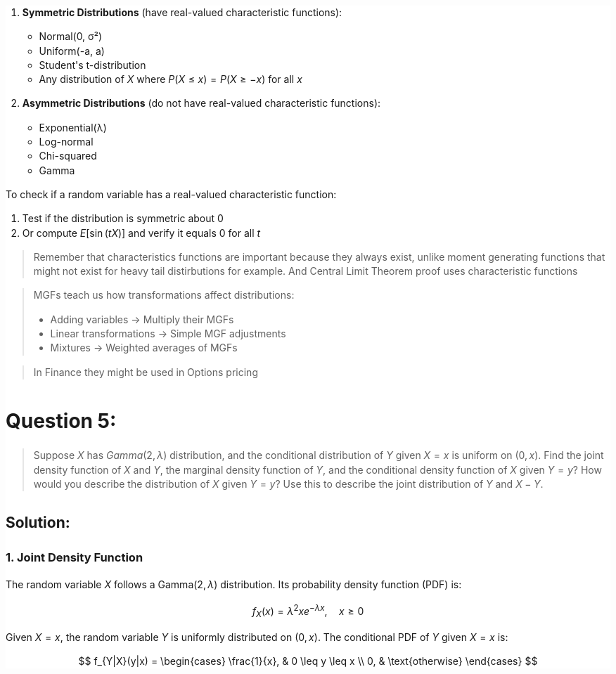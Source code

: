 1. **Symmetric Distributions** (have real-valued characteristic functions):

   - Normal(0, σ²)
   - Uniform(-a, a)
   - Student's t-distribution
   - Any distribution of $X$ where $P(X ≤ x) = P(X ≥ -x)$ for all $x$

2. **Asymmetric Distributions** (do not have real-valued characteristic functions):
   - Exponential(λ)
   - Log-normal
   - Chi-squared
   - Gamma

To check if a random variable has a real-valued characteristic function:

1. Test if the distribution is symmetric about 0
2. Or compute $E[\sin(tX)]$ and verify it equals 0 for all $t$

> Remember that characteristics functions are important because they always exist, unlike moment generating functions that might not exist for heavy tail distirbutions for example. And Central Limit Theorem proof uses characteristic functions

> MGFs teach us how transformations affect distributions:
>
> - Adding variables → Multiply their MGFs
> - Linear transformations → Simple MGF adjustments
> - Mixtures → Weighted averages of MGFs

> In Finance they might be used in Options pricing

# Question 5:

> Suppose $X$ has $Gamma(2,λ)$ distribution, and the conditional distribution of $Y$ given $X=x$ is uniform on $(0,x)$. Find the joint density function of $X$ and $Y$, the marginal density function of $Y$, and the conditional density function of $X$ given $Y=y?$ How would you describe the distribution of $X$ given $Y=y?$ Use this to describe the joint distribution of $Y$ and $X−Y$.

## Solution:

### 1. Joint Density Function

The random variable $X$ follows a $\text{Gamma}(2,\lambda)$ distribution. Its probability density function (PDF) is:

$$f_X(x) = \lambda^2 x e^{-\lambda x}, \quad x \geq 0$$

Given $X = x$, the random variable $Y$ is uniformly distributed on $(0,x)$. The conditional PDF of $Y$ given $X = x$ is:

$$
f_{Y|X}(y|x) = \begin{cases}
\frac{1}{x}, & 0 \leq y \leq x \\
0, & \text{otherwise}
\end{cases}
$$
